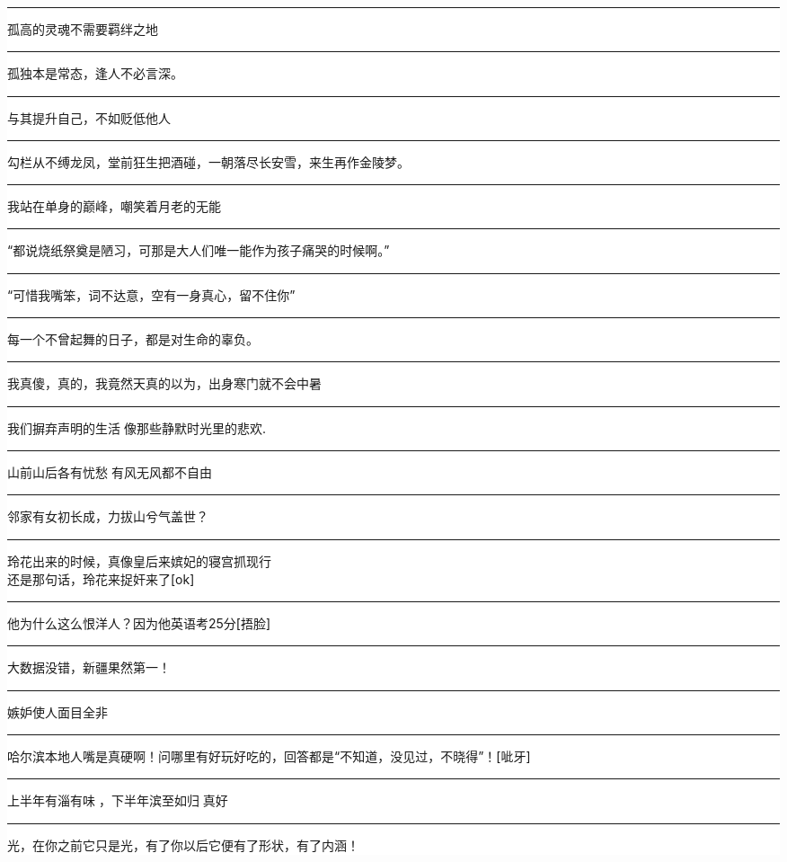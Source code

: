 ***
孤高的灵魂不需要羁绊之地

***
孤独本是常态，逢人不必言深。

***
与其提升自己，不如贬低他人

***
勾栏从不缚龙凤，堂前狂生把酒碰，一朝落尽长安雪，来生再作金陵梦。

***
我站在单身的巅峰，嘲笑着月老的无能

***
“都说烧纸祭奠是陋习，可那是大人们唯一能作为孩子痛哭的时候啊。”

***
“可惜我嘴笨，词不达意，空有一身真心，留不住你”

***
每一个不曾起舞的日子，都是对生命的辜负。

***
我真傻，真的，我竟然天真的以为，出身寒门就不会中暑

***
我们摒弃声明的生活 像那些静默时光里的悲欢.

***
山前山后各有忧愁 有风无风都不自由

***
邻家有女初长成，力拔山兮气盖世？

***
玲花出来的时候，真像皇后来嫔妃的寝宫抓现行  
还是那句话，玲花来捉奸来了[ok]

***
他为什么这么恨洋人？因为他英语考25分[捂脸]

***
大数据没错，新疆果然第一！

***
嫉妒使人面目全非

***
哈尔滨本地人嘴是真硬啊！问哪里有好玩好吃的，回答都是“不知道，没见过，不晓得”！[呲牙]

***
上半年有淄有味 ，下半年滨至如归   真好

***
光，在你之前它只是光，有了你以后它便有了形状，有了内涵！
